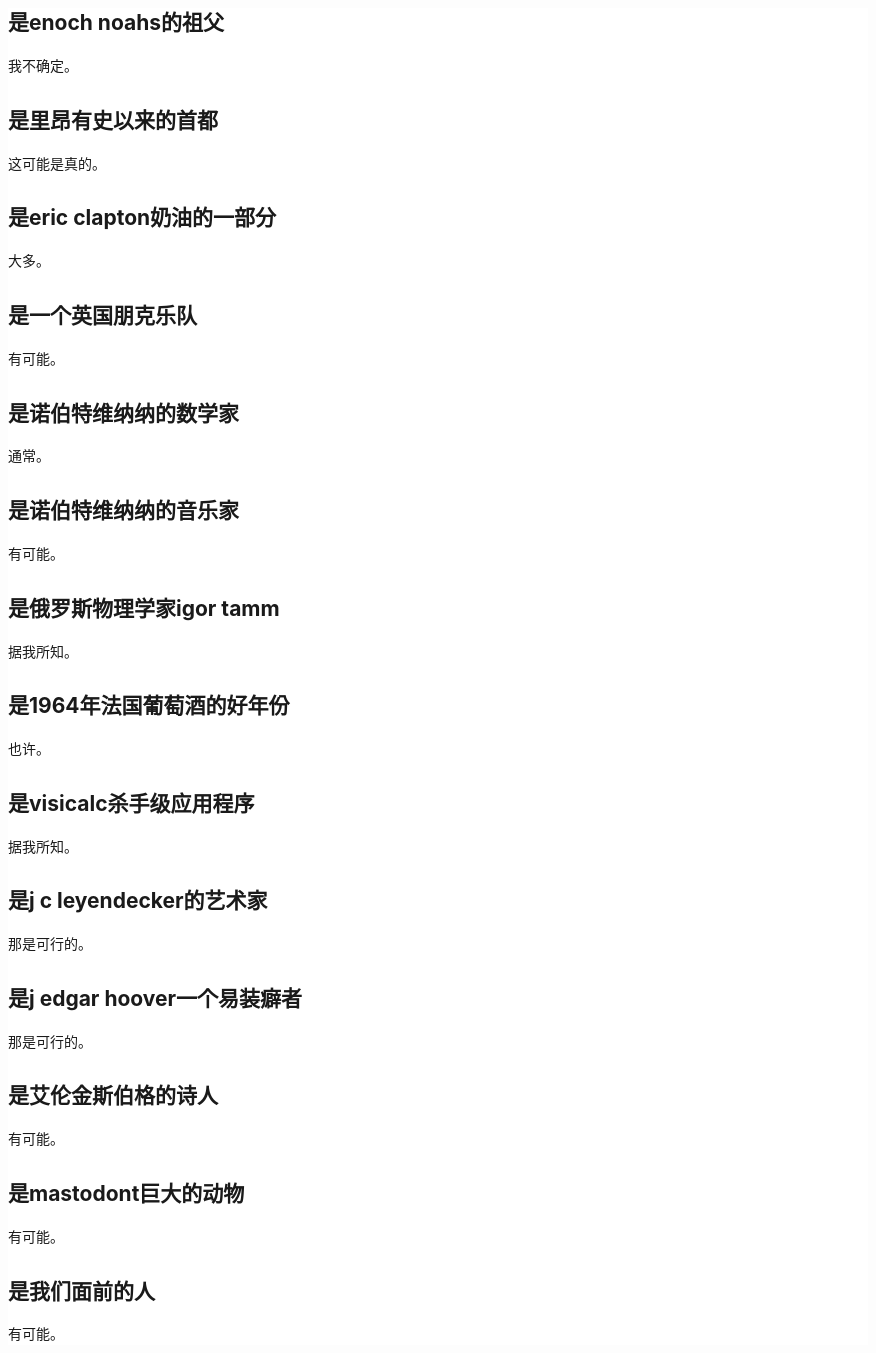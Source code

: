 ## 是enoch noahs的祖父
我不确定。

## 是里昂有史以来的首都
这可能是真的。

## 是eric clapton奶油的一部分
大多。

## 是一个英国朋克乐队
有可能。

## 是诺伯特维纳纳的数学家
通常。

## 是诺伯特维纳纳的音乐家
有可能。

## 是俄罗斯物理学家igor tamm
据我所知。

## 是1964年法国葡萄酒的好年份
也许。

## 是visicalc杀手级应用程序
据我所知。

## 是j c leyendecker的艺术家
那是可行的。

## 是j edgar hoover一个易装癖者
那是可行的。

## 是艾伦金斯伯格的诗人
有可能。

## 是mastodont巨大的动物
有可能。

## 是我们面前的人
有可能。
